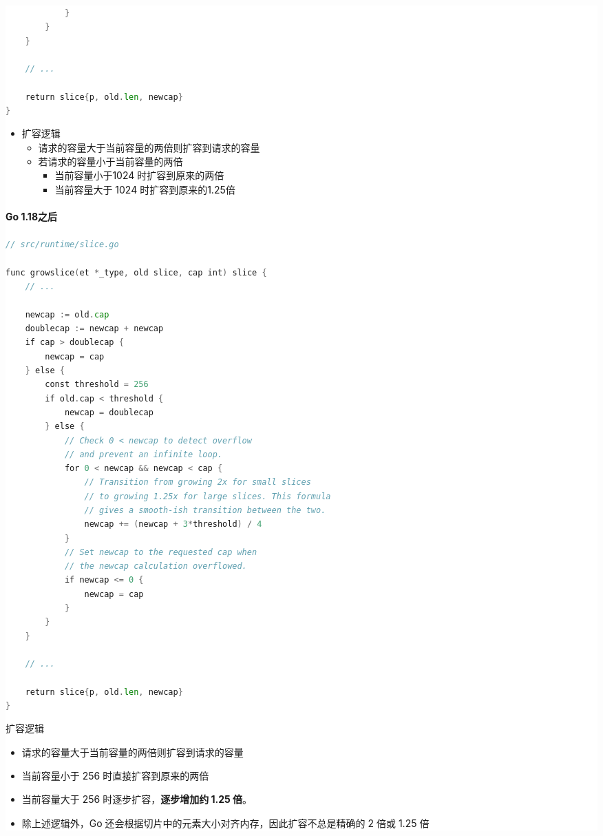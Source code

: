 ```go
            }
        }
    }

    // ...

    return slice{p, old.len, newcap}
}
```

- 扩容逻辑
  - 请求的容量大于当前容量的两倍则扩容到请求的容量
  - 若请求的容量小于当前容量的两倍
    - 当前容量小于1024 时扩容到原来的两倍
    - 当前容量大于 1024 时扩容到原来的1.25倍

#### Go 1.18之后

```go
// src/runtime/slice.go

func growslice(et *_type, old slice, cap int) slice {
    // ...

    newcap := old.cap
    doublecap := newcap + newcap
    if cap > doublecap {
        newcap = cap
    } else {
        const threshold = 256
        if old.cap < threshold {
            newcap = doublecap
        } else {
            // Check 0 < newcap to detect overflow
            // and prevent an infinite loop.
            for 0 < newcap && newcap < cap {
                // Transition from growing 2x for small slices
                // to growing 1.25x for large slices. This formula
                // gives a smooth-ish transition between the two.
                newcap += (newcap + 3*threshold) / 4
            }
            // Set newcap to the requested cap when
            // the newcap calculation overflowed.
            if newcap <= 0 {
                newcap = cap
            }
        }
    }

    // ...

    return slice{p, old.len, newcap}
}
```

扩容逻辑

- 请求的容量大于当前容量的两倍则扩容到请求的容量

- 当前容量小于 256 时直接扩容到原来的两倍
- 当前容量大于 256 时逐步扩容，**逐步增加约 1.25 倍**。
- 除上述逻辑外，Go 还会根据切片中的元素大小对齐内存，因此扩容不总是精确的 2 倍或 1.25 倍